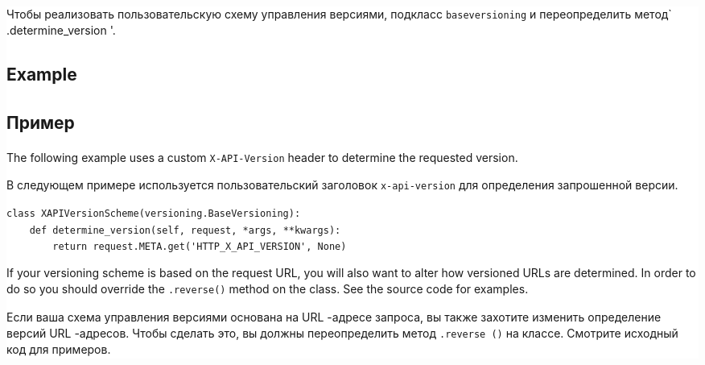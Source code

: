 Чтобы реализовать пользовательскую схему управления версиями, подкласс `baseversioning` и переопределить метод` .determine_version '.

## Example

## Пример

The following example uses a custom `X-API-Version` header to determine the requested version.

В следующем примере используется пользовательский заголовок `x-api-version` для определения запрошенной версии.

```
class XAPIVersionScheme(versioning.BaseVersioning):
    def determine_version(self, request, *args, **kwargs):
        return request.META.get('HTTP_X_API_VERSION', None)
```

If your versioning scheme is based on the request URL, you will also want to alter how versioned URLs are determined. In order to do so you should override the `.reverse()` method on the class. See the source code for examples.

Если ваша схема управления версиями основана на URL -адресе запроса, вы также захотите изменить определение версий URL -адресов.
Чтобы сделать это, вы должны переопределить метод `.reverse ()` на классе.
Смотрите исходный код для примеров.
